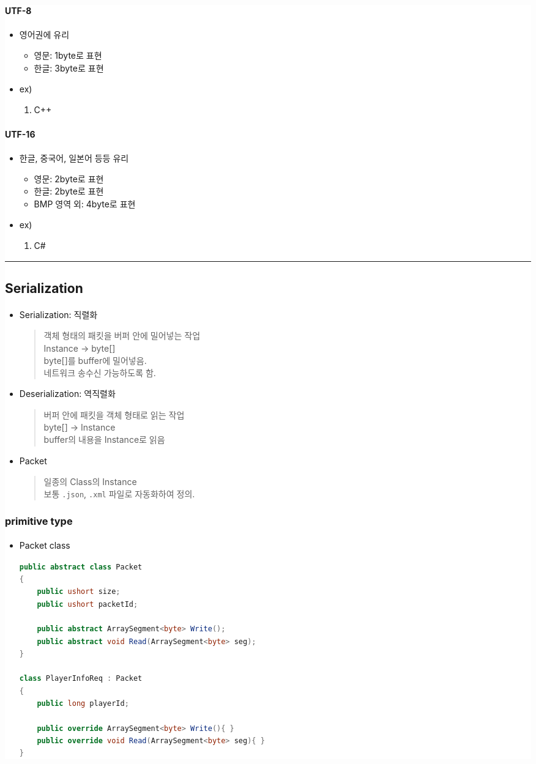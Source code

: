 #### UTF-8

- 영어권에 유리

  - 영문: 1byte로 표현
  - 한글: 3byte로 표현

- ex)

  1. C++

#### UTF-16

- 한글, 중국어, 일본어 등등 유리

  - 영문: 2byte로 표현
  - 한글: 2byte로 표현
  - BMP 영역 외: 4byte로 표현

- ex)

  1. C#

---

## Serialization

- Serialization: 직렬화

  > 객체 형태의 패킷을 버퍼 안에 밀어넣는 작업  
  > Instance -> byte[]  
  > byte[]를 buffer에 밀어넣음.  
  > 네트워크 송수신 가능하도록 함.

- Deserialization: 역직렬화

  > 버퍼 안에 패킷을 객체 형태로 읽는 작업  
  > byte[] -> Instance  
  > buffer의 내용을 Instance로 읽음

- Packet
  > 일종의 Class의 Instance  
  > 보통 `.json`, `.xml` 파일로 자동화하여 정의.

### primitive type

- Packet class

  ```cs
  public abstract class Packet
  {
      public ushort size;
      public ushort packetId;

      public abstract ArraySegment<byte> Write();
      public abstract void Read(ArraySegment<byte> seg);
  }

  class PlayerInfoReq : Packet
  {
      public long playerId;

      public override ArraySegment<byte> Write(){ }
      public override void Read(ArraySegment<byte> seg){ }
  }
  ```
